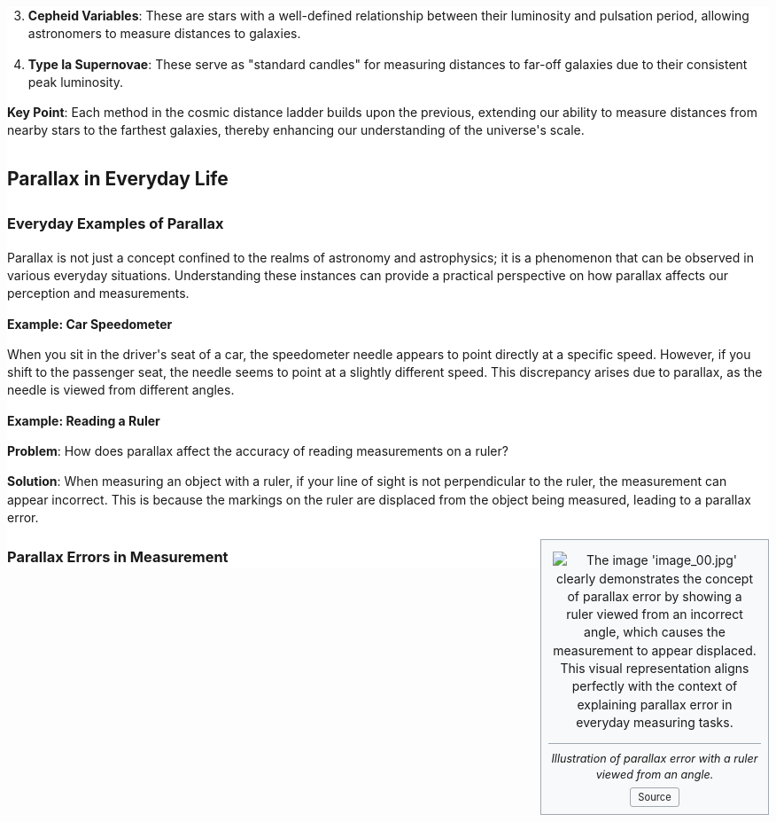 3. **Cepheid Variables**: These are stars with a well-defined relationship between their luminosity and pulsation period, allowing astronomers to measure distances to galaxies.

4. **Type Ia Supernovae**: These serve as "standard candles" for measuring distances to far-off galaxies due to their consistent peak luminosity.

**Key Point**: Each method in the cosmic distance ladder builds upon the previous, extending our ability to measure distances from nearby stars to the farthest galaxies, thereby enhancing our understanding of the universe's scale.

## Parallax in Everyday Life
### Everyday Examples of Parallax

Parallax is not just a concept confined to the realms of astronomy and astrophysics; it is a phenomenon that can be observed in various everyday situations. Understanding these instances can provide a practical perspective on how parallax affects our perception and measurements.

**Example: Car Speedometer**

When you sit in the driver's seat of a car, the speedometer needle appears to point directly at a specific speed. However, if you shift to the passenger seat, the needle seems to point at a slightly different speed. This discrepancy arises due to parallax, as the needle is viewed from different angles.

<div class="example-box" style="clear: both;">

**Example: Reading a Ruler**

**Problem**: How does parallax affect the accuracy of reading measurements on a ruler?

**Solution**: When measuring an object with a ruler, if your line of sight is not perpendicular to the ruler, the measurement can appear incorrect. This is because the markings on the ruler are displaced from the object being measured, leading to a parallax error.

<figure style="float: right; clear: right; margin: 0 0 20px 20px; max-width: 30%; background-color: #f8f9fa; border: 1px solid #a2a9b1; padding: 8px; box-sizing: border-box;">
    <div style="background-color: #f8f9fa; text-align: center; padding: 5px;">
        <img src="https://upload.wikimedia.org/wikipedia/commons/2/2e/Parallax_Example.png" alt="The image 'image_00.jpg' clearly demonstrates the concept of parallax error by showing a ruler viewed from an incorrect angle, which causes the measurement to appear displaced. This visual representation aligns perfectly with the context of explaining parallax error in everyday measuring tasks." style="width: 100%; height: auto; display: block; margin: 0 auto;"/>
    </div>
    <figcaption style="border-top: 1px solid #a2a9b1; margin-top: 8px; padding-top: 8px;">
        <div style="font-size: 0.9em; text-align: center;">
            <em>Illustration of parallax error with a ruler viewed from an angle.</em>
        </div>
        <div style="font-size: 0.8em; text-align: center; margin-top: 4px;">
            <a href="https://upload.wikimedia.org/wikipedia/commons/2/2e/Parallax_Example.png" style="display: inline-block; padding: 2px 8px; background-color: #f8f9fa; border: 1px solid #a2a9b1; border-radius: 3px; color: #202122; text-decoration: none; cursor: pointer;" target="_blank">Source</a>
        </div>
    </figcaption>
</figure>

</div>

### Parallax Errors in Measurement
